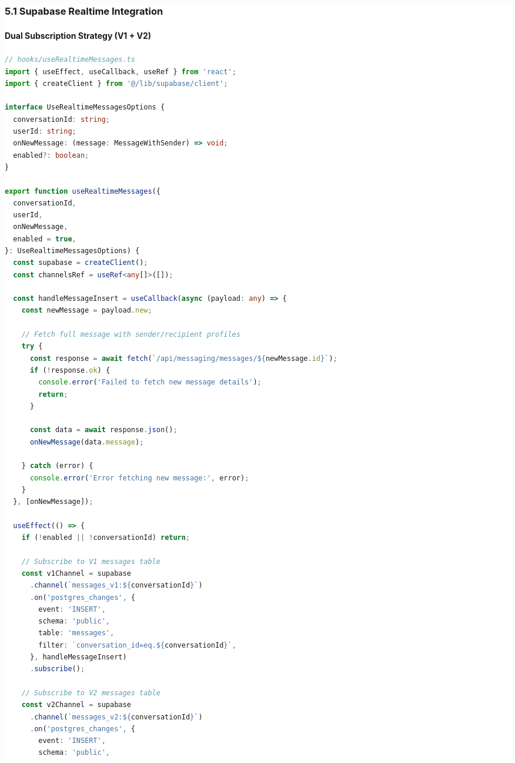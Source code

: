 ### 5.1 Supabase Realtime Integration

#### Dual Subscription Strategy (V1 + V2)
```typescript
// hooks/useRealtimeMessages.ts
import { useEffect, useCallback, useRef } from 'react';
import { createClient } from '@/lib/supabase/client';

interface UseRealtimeMessagesOptions {
  conversationId: string;
  userId: string;
  onNewMessage: (message: MessageWithSender) => void;
  enabled?: boolean;
}

export function useRealtimeMessages({
  conversationId,
  userId,
  onNewMessage,
  enabled = true,
}: UseRealtimeMessagesOptions) {
  const supabase = createClient();
  const channelsRef = useRef<any[]>([]);

  const handleMessageInsert = useCallback(async (payload: any) => {
    const newMessage = payload.new;

    // Fetch full message with sender/recipient profiles
    try {
      const response = await fetch(`/api/messaging/messages/${newMessage.id}`);
      if (!response.ok) {
        console.error('Failed to fetch new message details');
        return;
      }

      const data = await response.json();
      onNewMessage(data.message);

    } catch (error) {
      console.error('Error fetching new message:', error);
    }
  }, [onNewMessage]);

  useEffect(() => {
    if (!enabled || !conversationId) return;

    // Subscribe to V1 messages table
    const v1Channel = supabase
      .channel(`messages_v1:${conversationId}`)
      .on('postgres_changes', {
        event: 'INSERT',
        schema: 'public',
        table: 'messages',
        filter: `conversation_id=eq.${conversationId}`,
      }, handleMessageInsert)
      .subscribe();

    // Subscribe to V2 messages table
    const v2Channel = supabase
      .channel(`messages_v2:${conversationId}`)
      .on('postgres_changes', {
        event: 'INSERT',
        schema: 'public',
```